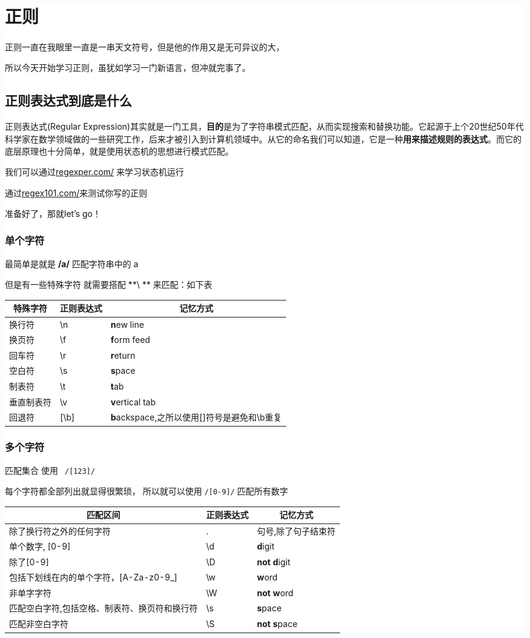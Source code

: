 # 正则

正则一直在我眼里一直是一串天文符号，但是他的作用又是无可异议的大，

所以今天开始学习正则，虽犹如学习一门新语言，但冲就完事了。

## 正则表达式到底是什么

正则表达式(Regular Expression)其实就是一门工具，**目的**是为了字符串模式匹配，从而实现搜索和替换功能。它起源于上个20世纪50年代科学家在数学领域做的一些研究工作，后来才被引入到计算机领域中。从它的命名我们可以知道，它是一种**用来描述规则的表达式**。而它的底层原理也十分简单，就是使用状态机的思想进行模式匹配。

我们可以通过[regexper.com/](https://regexper.com/) 来学习状态机运行

通过[regex101.com/](https://regex101.com/)来测试你写的正则

准备好了，那就let’s go！

### 单个字符

最简单是就是  **/a/**   匹配字符串中的 a

但是有一些特殊字符 就需要搭配 **\ **  来匹配：如下表

| 特殊字符   | 正则表达式 | 记忆方式                                     |
| ---------- | ---------- | -------------------------------------------- |
| 换行符     | \n         | **n**ew line                                 |
| 换页符     | \f         | **f**orm feed                                |
| 回车符     | \r         | **r**eturn                                   |
| 空白符     | \s         | **s**pace                                    |
| 制表符     | \t         | **t**ab                                      |
| 垂直制表符 | \v         | **v**ertical tab                             |
| 回退符     | [\b]       | **b**ackspace,之所以使用[]符号是避免和\b重复 |

### 多个字符

匹配集合 使用  ` /[123]/` 

每个字符都全部列出就显得很繁琐， 所以就可以使用 `/[0-9]/` 匹配所有数字

| 匹配区间                                      | 正则表达式 | 记忆方式            |
| --------------------------------------------- | ---------- | ------------------- |
| 除了换行符之外的任何字符                      | .          | 句号,除了句子结束符 |
| 单个数字, [0-9]                               | \d         | **d**igit           |
| 除了[0-9]                                     | \D         | **not** **d**igit   |
| 包括下划线在内的单个字符，[A-Za-z0-9_]        | \w         | **w**ord            |
| 非单字字符                                    | \W         | **not** **w**ord    |
| 匹配空白字符,包括空格、制表符、换页符和换行符 | \s         | **s**pace           |
| 匹配非空白字符                                | \S         | **not** **s**pace   |
